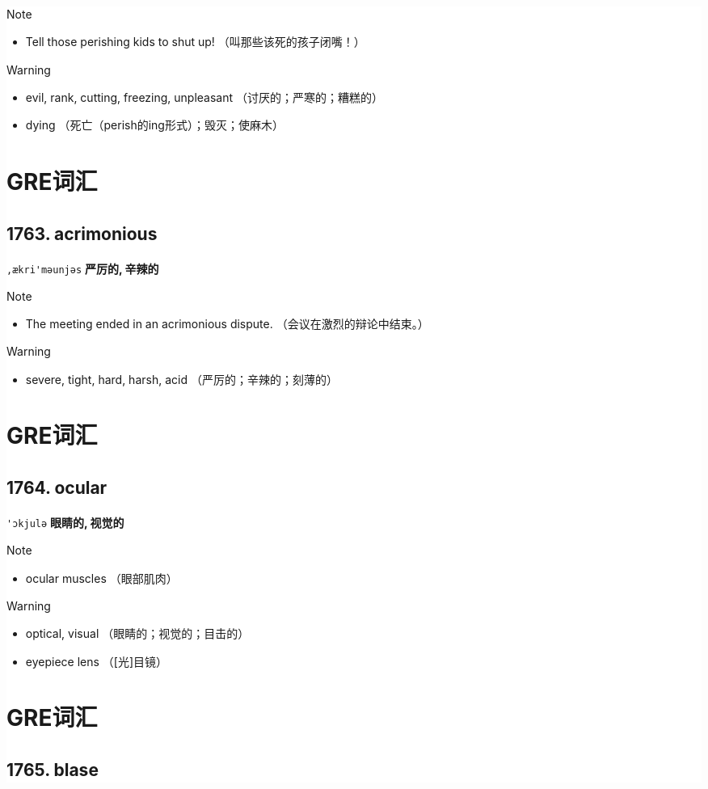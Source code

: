 > [!NOTE]
>
> - Tell those perishing kids to shut up! （叫那些该死的孩子闭嘴！）
>

> [!WARNING]
>
> - evil, rank, cutting, freezing, unpleasant （讨厌的；严寒的；糟糕的）
>
> - dying （死亡（perish的ing形式）；毁灭；使麻木）
>

# GRE词汇

## 1763. acrimonious

`,ækri'məunjəs`  **严厉的, 辛辣的**

> [!NOTE]
>
> - The meeting ended in an acrimonious dispute. （会议在激烈的辩论中结束。）
>

> [!WARNING]
>
> - severe, tight, hard, harsh, acid （严厉的；辛辣的；刻薄的）
>

# GRE词汇

## 1764. ocular

`'ɔkjulə`  **眼睛的, 视觉的**

> [!NOTE]
>
> - ocular muscles （眼部肌肉）
>

> [!WARNING]
>
> - optical, visual （眼睛的；视觉的；目击的）
>
> - eyepiece lens （[光]目镜）
>

# GRE词汇

## 1765. blase
